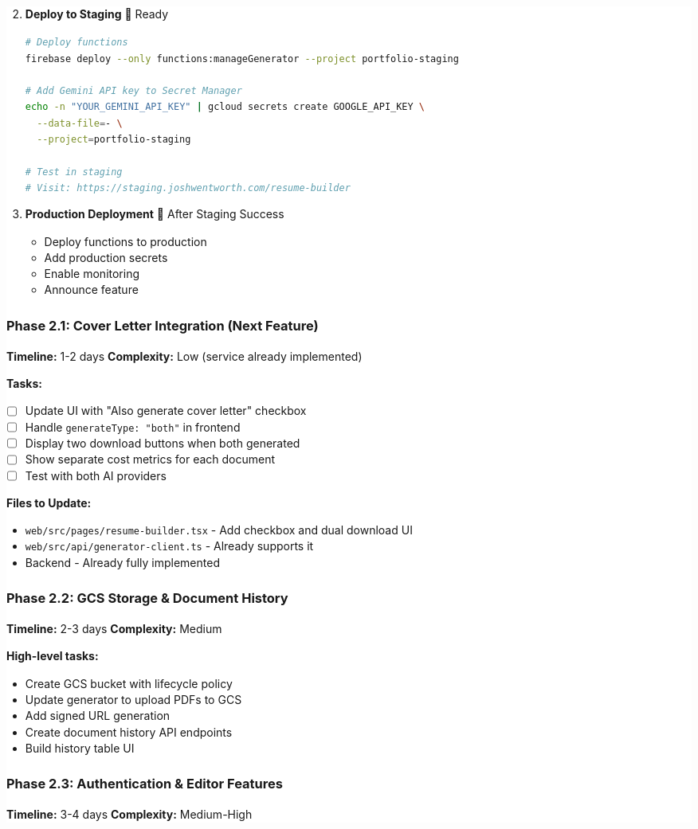 2. **Deploy to Staging** 🔄 Ready

   ```bash
   # Deploy functions
   firebase deploy --only functions:manageGenerator --project portfolio-staging
   
   # Add Gemini API key to Secret Manager
   echo -n "YOUR_GEMINI_API_KEY" | gcloud secrets create GOOGLE_API_KEY \
     --data-file=- \
     --project=portfolio-staging
   
   # Test in staging
   # Visit: https://staging.joshwentworth.com/resume-builder
   ```

3. **Production Deployment** 🔄 After Staging Success
   - Deploy functions to production
   - Add production secrets
   - Enable monitoring
   - Announce feature

### Phase 2.1: Cover Letter Integration (Next Feature)

**Timeline:** 1-2 days
**Complexity:** Low (service already implemented)

**Tasks:**

- [ ] Update UI with "Also generate cover letter" checkbox
- [ ] Handle `generateType: "both"` in frontend
- [ ] Display two download buttons when both generated
- [ ] Show separate cost metrics for each document
- [ ] Test with both AI providers

**Files to Update:**

- `web/src/pages/resume-builder.tsx` - Add checkbox and dual download UI
- `web/src/api/generator-client.ts` - Already supports it
- Backend - Already fully implemented

### Phase 2.2: GCS Storage & Document History

**Timeline:** 2-3 days
**Complexity:** Medium

**High-level tasks:**

- Create GCS bucket with lifecycle policy
- Update generator to upload PDFs to GCS
- Add signed URL generation
- Create document history API endpoints
- Build history table UI

### Phase 2.3: Authentication & Editor Features

**Timeline:** 3-4 days
**Complexity:** Medium-High
